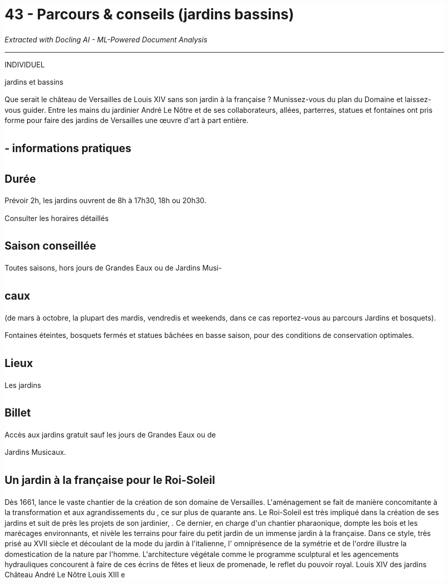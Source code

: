# 43 - Parcours & conseils (jardins bassins)

*Extracted with Docling AI - ML-Powered Document Analysis*

---

INDIVIDUEL

jardins et bassins

Que serait le château de Versailles de Louis XIV sans son jardin à la française ? Munissez-vous du plan du Domaine et laissez-vous guider. Entre les mains du jardinier André Le Nôtre et de ses collaborateurs, allées, parterres, statues et fontaines ont pris forme pour faire des jardins de Versailles une œuvre d'art à part entière.

## - informations pratiques

## Durée

Prévoir 2h, les jardins ouvrent de 8h à 17h30, 18h ou 20h30.

Consulter les horaires détaillés

## Saison conseillée

Toutes saisons, hors jours de Grandes Eaux ou de Jardins Musi-

## caux

(de mars à octobre, la plupart des mardis, vendredis et weekends, dans ce cas reportez-vous au parcours Jardins et bosquets).



Fontaines éteintes, bosquets fermés et statues bâchées en basse saison, pour des conditions de conservation optimales.

## Lieux

Les jardins

## Billet

Accès aux jardins gratuit sauf les jours de Grandes Eaux ou de

Jardins Musicaux.

## Un jardin à la française pour le Roi-Soleil

Dès 1661, lance  le  vaste  chantier  de  la  création  de  son domaine  de  Versailles.  L'aménagement se  fait  de manière concomitante à la transformation et aux agrandissements du ,  ce  sur  plus  de  quarante  ans.  Le  Roi-Soleil  est  très impliqué dans la création de ses jardins et suit de près les projets de  son  jardinier, .  Ce  dernier,  en  charge  d'un chantier pharaonique, dompte les bois et les marécages environnants,  et  nivèle  les  terrains  pour  faire  du  petit  jardin  de un immense jardin à la française. Dans ce style, très prisé au  XVII   siècle  et  découlant  de  la  mode  du  jardin  à  l'italienne, l' omniprésence de la symétrie et de l'ordre illustre la domestication de  la  nature  par  l'homme.  L'architecture  végétale  comme  le programme sculptural et les agencements hydrauliques concourent à faire de ces écrins de fêtes et lieux de promenade, le reflet du pouvoir royal. Louis XIV des  jardins Château André  Le  Nôtre Louis XIII e
